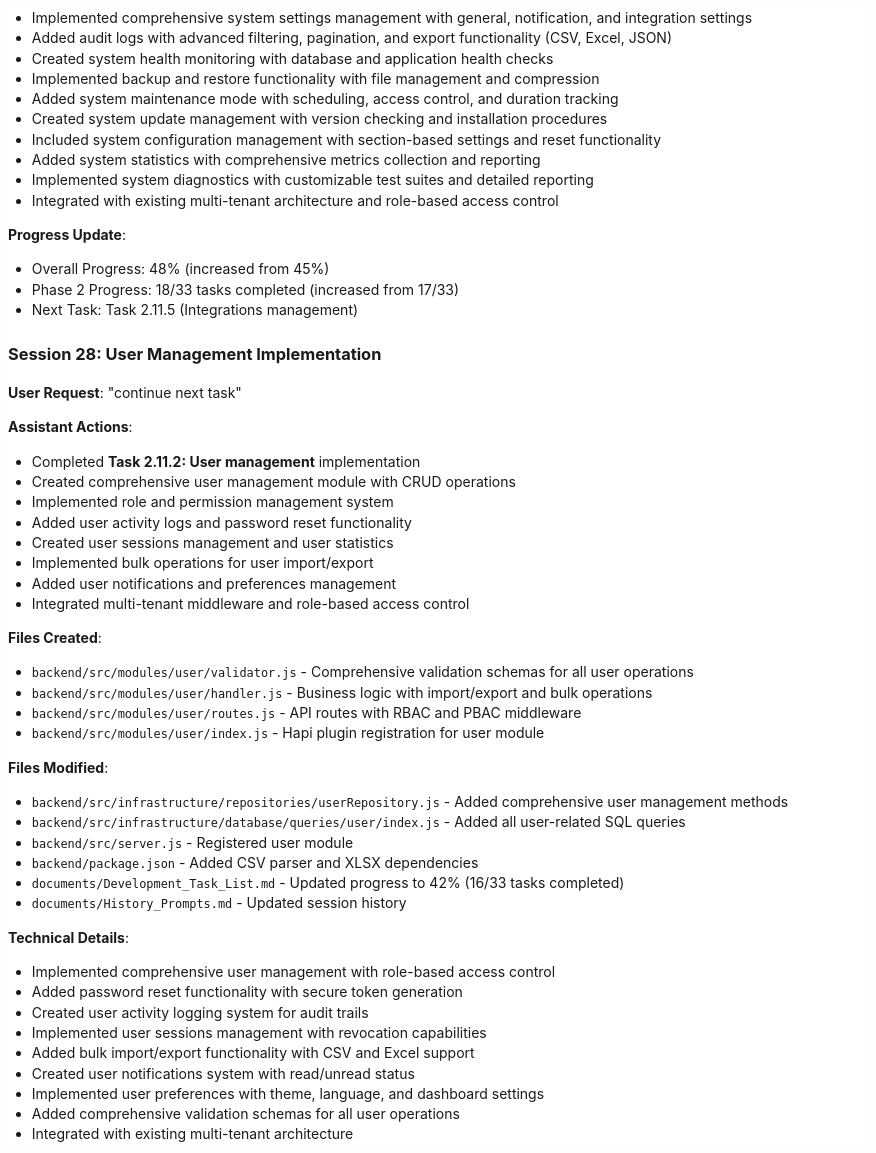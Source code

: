 - Implemented comprehensive system settings management with general, notification, and integration settings
- Added audit logs with advanced filtering, pagination, and export functionality (CSV, Excel, JSON)
- Created system health monitoring with database and application health checks
- Implemented backup and restore functionality with file management and compression
- Added system maintenance mode with scheduling, access control, and duration tracking
- Created system update management with version checking and installation procedures
- Included system configuration management with section-based settings and reset functionality
- Added system statistics with comprehensive metrics collection and reporting
- Implemented system diagnostics with customizable test suites and detailed reporting
- Integrated with existing multi-tenant architecture and role-based access control

**Progress Update**:

- Overall Progress: 48% (increased from 45%)
- Phase 2 Progress: 18/33 tasks completed (increased from 17/33)
- Next Task: Task 2.11.5 (Integrations management)

### **Session 28: User Management Implementation**

**User Request**: "continue next task"

**Assistant Actions**:

- Completed **Task 2.11.2: User management** implementation
- Created comprehensive user management module with CRUD operations
- Implemented role and permission management system
- Added user activity logs and password reset functionality
- Created user sessions management and user statistics
- Implemented bulk operations for user import/export
- Added user notifications and preferences management
- Integrated multi-tenant middleware and role-based access control

**Files Created**:

- `backend/src/modules/user/validator.js` - Comprehensive validation schemas for all user operations
- `backend/src/modules/user/handler.js` - Business logic with import/export and bulk operations
- `backend/src/modules/user/routes.js` - API routes with RBAC and PBAC middleware
- `backend/src/modules/user/index.js` - Hapi plugin registration for user module

**Files Modified**:

- `backend/src/infrastructure/repositories/userRepository.js` - Added comprehensive user management methods
- `backend/src/infrastructure/database/queries/user/index.js` - Added all user-related SQL queries
- `backend/src/server.js` - Registered user module
- `backend/package.json` - Added CSV parser and XLSX dependencies
- `documents/Development_Task_List.md` - Updated progress to 42% (16/33 tasks completed)
- `documents/History_Prompts.md` - Updated session history

**Technical Details**:

- Implemented comprehensive user management with role-based access control
- Added password reset functionality with secure token generation
- Created user activity logging system for audit trails
- Implemented user sessions management with revocation capabilities
- Added bulk import/export functionality with CSV and Excel support
- Created user notifications system with read/unread status
- Implemented user preferences with theme, language, and dashboard settings
- Added comprehensive validation schemas for all user operations
- Integrated with existing multi-tenant architecture
